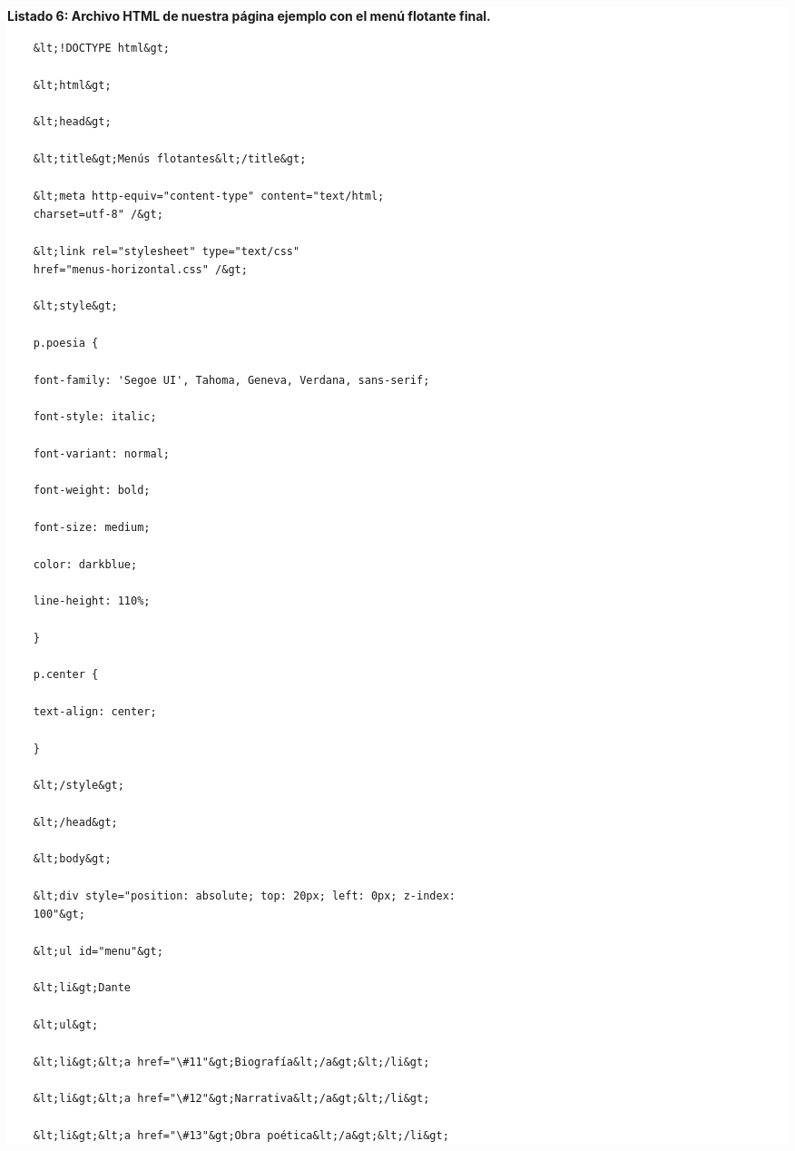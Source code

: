 **Listado 6: Archivo HTML de nuestra página ejemplo con el menú
    flotante final.**


```
    &lt;!DOCTYPE html&gt;

    &lt;html&gt;

    &lt;head&gt;

    &lt;title&gt;Menús flotantes&lt;/title&gt;

    &lt;meta http-equiv="content-type" content="text/html;
    charset=utf-8" /&gt;

    &lt;link rel="stylesheet" type="text/css"
    href="menus-horizontal.css" /&gt;

    &lt;style&gt;

    p.poesia {

    font-family: 'Segoe UI', Tahoma, Geneva, Verdana, sans-serif;

    font-style: italic;

    font-variant: normal;

    font-weight: bold;

    font-size: medium;

    color: darkblue;

    line-height: 110%;

    }

    p.center {

    text-align: center;

    }

    &lt;/style&gt;

    &lt;/head&gt;

    &lt;body&gt;

    &lt;div style="position: absolute; top: 20px; left: 0px; z-index:
    100"&gt;

    &lt;ul id="menu"&gt;

    &lt;li&gt;Dante

    &lt;ul&gt;

    &lt;li&gt;&lt;a href="\#11"&gt;Biografía&lt;/a&gt;&lt;/li&gt;

    &lt;li&gt;&lt;a href="\#12"&gt;Narrativa&lt;/a&gt;&lt;/li&gt;

    &lt;li&gt;&lt;a href="\#13"&gt;Obra poética&lt;/a&gt;&lt;/li&gt;
```